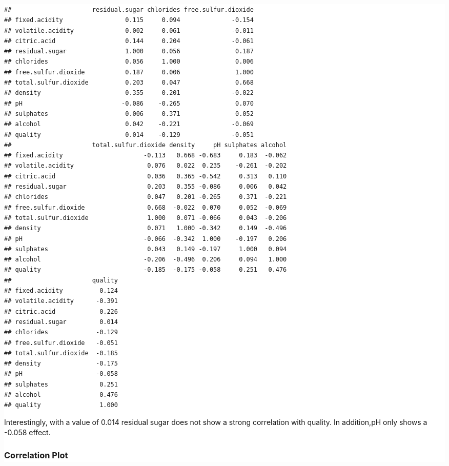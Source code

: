 ```
##                      residual.sugar chlorides free.sulfur.dioxide
## fixed.acidity                 0.115     0.094              -0.154
## volatile.acidity              0.002     0.061              -0.011
## citric.acid                   0.144     0.204              -0.061
## residual.sugar                1.000     0.056               0.187
## chlorides                     0.056     1.000               0.006
## free.sulfur.dioxide           0.187     0.006               1.000
## total.sulfur.dioxide          0.203     0.047               0.668
## density                       0.355     0.201              -0.022
## pH                           -0.086    -0.265               0.070
## sulphates                     0.006     0.371               0.052
## alcohol                       0.042    -0.221              -0.069
## quality                       0.014    -0.129              -0.051
##                      total.sulfur.dioxide density     pH sulphates alcohol
## fixed.acidity                      -0.113   0.668 -0.683     0.183  -0.062
## volatile.acidity                    0.076   0.022  0.235    -0.261  -0.202
## citric.acid                         0.036   0.365 -0.542     0.313   0.110
## residual.sugar                      0.203   0.355 -0.086     0.006   0.042
## chlorides                           0.047   0.201 -0.265     0.371  -0.221
## free.sulfur.dioxide                 0.668  -0.022  0.070     0.052  -0.069
## total.sulfur.dioxide                1.000   0.071 -0.066     0.043  -0.206
## density                             0.071   1.000 -0.342     0.149  -0.496
## pH                                 -0.066  -0.342  1.000    -0.197   0.206
## sulphates                           0.043   0.149 -0.197     1.000   0.094
## alcohol                            -0.206  -0.496  0.206     0.094   1.000
## quality                            -0.185  -0.175 -0.058     0.251   0.476
##                      quality
## fixed.acidity          0.124
## volatile.acidity      -0.391
## citric.acid            0.226
## residual.sugar         0.014
## chlorides             -0.129
## free.sulfur.dioxide   -0.051
## total.sulfur.dioxide  -0.185
## density               -0.175
## pH                    -0.058
## sulphates              0.251
## alcohol                0.476
## quality                1.000
```

Interestingly, with a value of 0.014 residual sugar does not show a strong correlation with quality. In addition,pH only shows a -0.058 effect. 

### Correlation Plot
